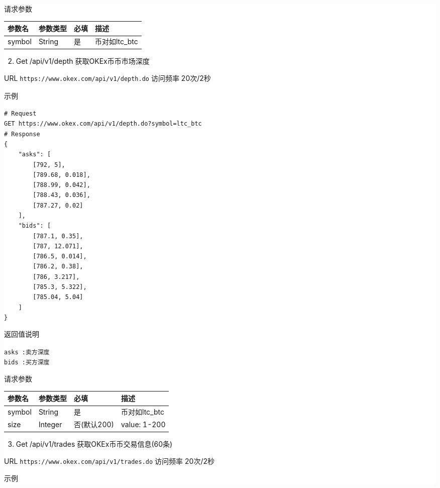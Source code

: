请求参数	

|参数名|	参数类型|	必填|	描述|
| :-----    | :-----   | :-----    | :-----   |
|symbol|String|是|币对如ltc_btc|

2. Get /api/v1/depth   获取OKEx币币市场深度

URL `https://www.okex.com/api/v1/depth.do`	访问频率 20次/2秒

示例	

```
# Request
GET https://www.okex.com/api/v1/depth.do?symbol=ltc_btc
# Response
{
	"asks": [
		[792, 5],
		[789.68, 0.018],
		[788.99, 0.042],
		[788.43, 0.036],
		[787.27, 0.02]
	],
	"bids": [
		[787.1, 0.35],
		[787, 12.071],
		[786.5, 0.014],
		[786.2, 0.38],
		[786, 3.217],
		[785.3, 5.322],
		[785.04, 5.04]
	]
}
```

返回值说明	

```
asks :卖方深度
bids :买方深度
```

请求参数	

|参数名|	参数类型|	必填|	描述|
| :-----    | :-----   | :-----    | :-----   |
|symbol|String|是|币对如ltc_btc|
|size|Integer|否(默认200)|value: 1-200|

3. Get /api/v1/trades   获取OKEx币币交易信息(60条)

URL `https://www.okex.com/api/v1/trades.do`	访问频率 20次/2秒

示例	
